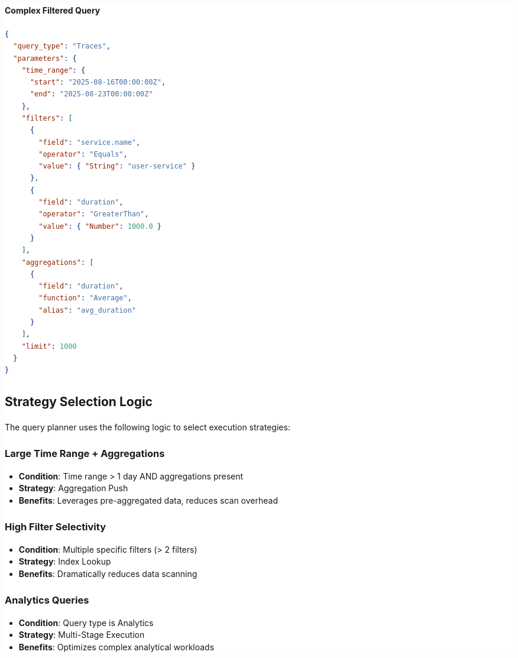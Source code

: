 #### Complex Filtered Query
```json
{
  "query_type": "Traces",
  "parameters": {
    "time_range": {
      "start": "2025-08-16T00:00:00Z",
      "end": "2025-08-23T00:00:00Z"
    },
    "filters": [
      {
        "field": "service.name",
        "operator": "Equals",
        "value": { "String": "user-service" }
      },
      {
        "field": "duration",
        "operator": "GreaterThan",
        "value": { "Number": 1000.0 }
      }
    ],
    "aggregations": [
      {
        "field": "duration",
        "function": "Average",
        "alias": "avg_duration"
      }
    ],
    "limit": 1000
  }
}
```

## Strategy Selection Logic

The query planner uses the following logic to select execution strategies:

### Large Time Range + Aggregations
- **Condition**: Time range > 1 day AND aggregations present
- **Strategy**: Aggregation Push
- **Benefits**: Leverages pre-aggregated data, reduces scan overhead

### High Filter Selectivity
- **Condition**: Multiple specific filters (> 2 filters)
- **Strategy**: Index Lookup
- **Benefits**: Dramatically reduces data scanning

### Analytics Queries
- **Condition**: Query type is Analytics
- **Strategy**: Multi-Stage Execution
- **Benefits**: Optimizes complex analytical workloads
